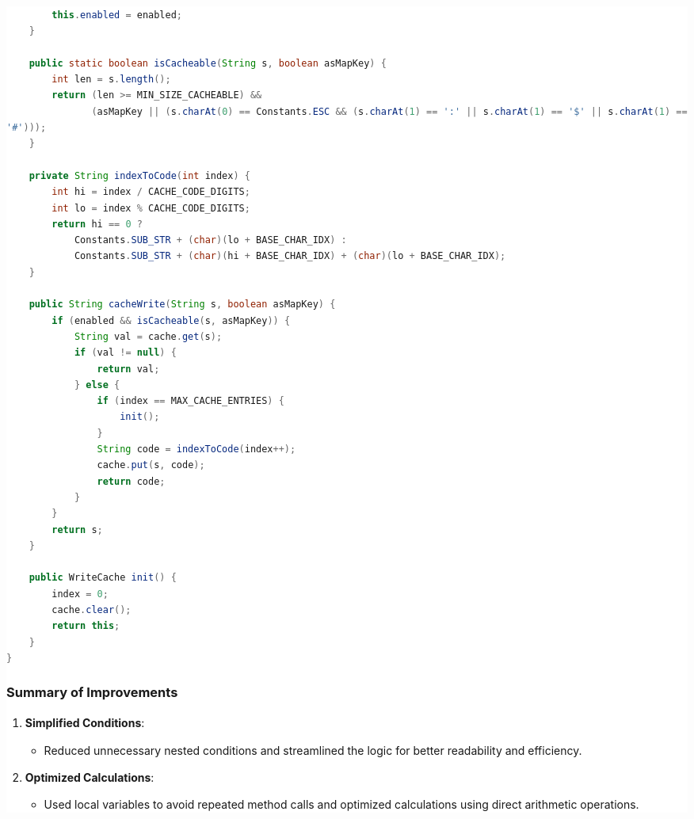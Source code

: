 ```java
        this.enabled = enabled;
    }

    public static boolean isCacheable(String s, boolean asMapKey) {
        int len = s.length();
        return (len >= MIN_SIZE_CACHEABLE) && 
               (asMapKey || (s.charAt(0) == Constants.ESC && (s.charAt(1) == ':' || s.charAt(1) == '$' || s.charAt(1) == '#')));
    }

    private String indexToCode(int index) {
        int hi = index / CACHE_CODE_DIGITS;
        int lo = index % CACHE_CODE_DIGITS;
        return hi == 0 ? 
            Constants.SUB_STR + (char)(lo + BASE_CHAR_IDX) : 
            Constants.SUB_STR + (char)(hi + BASE_CHAR_IDX) + (char)(lo + BASE_CHAR_IDX);
    }

    public String cacheWrite(String s, boolean asMapKey) {
        if (enabled && isCacheable(s, asMapKey)) {
            String val = cache.get(s);
            if (val != null) {
                return val;
            } else {
                if (index == MAX_CACHE_ENTRIES) {
                    init();
                }
                String code = indexToCode(index++);
                cache.put(s, code);
                return code;
            }
        }
        return s;
    }

    public WriteCache init() {
        index = 0;
        cache.clear();
        return this;
    }
}
```

### Summary of Improvements

1. **Simplified Conditions**:
   - Reduced unnecessary nested conditions and streamlined the logic for better
     readability and efficiency.

2. **Optimized Calculations**:
   - Used local variables to avoid repeated method calls and optimized
     calculations using direct arithmetic operations.
